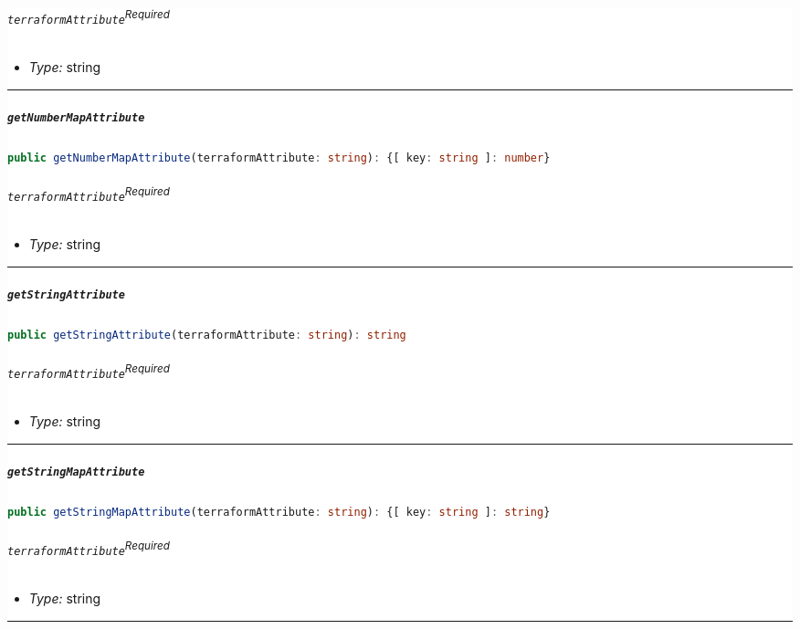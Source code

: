 ###### `terraformAttribute`<sup>Required</sup> <a name="terraformAttribute" id="@cdktf/provider-dns.cnameRecord.CnameRecord.getNumberListAttribute.parameter.terraformAttribute"></a>

- *Type:* string

---

##### `getNumberMapAttribute` <a name="getNumberMapAttribute" id="@cdktf/provider-dns.cnameRecord.CnameRecord.getNumberMapAttribute"></a>

```typescript
public getNumberMapAttribute(terraformAttribute: string): {[ key: string ]: number}
```

###### `terraformAttribute`<sup>Required</sup> <a name="terraformAttribute" id="@cdktf/provider-dns.cnameRecord.CnameRecord.getNumberMapAttribute.parameter.terraformAttribute"></a>

- *Type:* string

---

##### `getStringAttribute` <a name="getStringAttribute" id="@cdktf/provider-dns.cnameRecord.CnameRecord.getStringAttribute"></a>

```typescript
public getStringAttribute(terraformAttribute: string): string
```

###### `terraformAttribute`<sup>Required</sup> <a name="terraformAttribute" id="@cdktf/provider-dns.cnameRecord.CnameRecord.getStringAttribute.parameter.terraformAttribute"></a>

- *Type:* string

---

##### `getStringMapAttribute` <a name="getStringMapAttribute" id="@cdktf/provider-dns.cnameRecord.CnameRecord.getStringMapAttribute"></a>

```typescript
public getStringMapAttribute(terraformAttribute: string): {[ key: string ]: string}
```

###### `terraformAttribute`<sup>Required</sup> <a name="terraformAttribute" id="@cdktf/provider-dns.cnameRecord.CnameRecord.getStringMapAttribute.parameter.terraformAttribute"></a>

- *Type:* string

---
